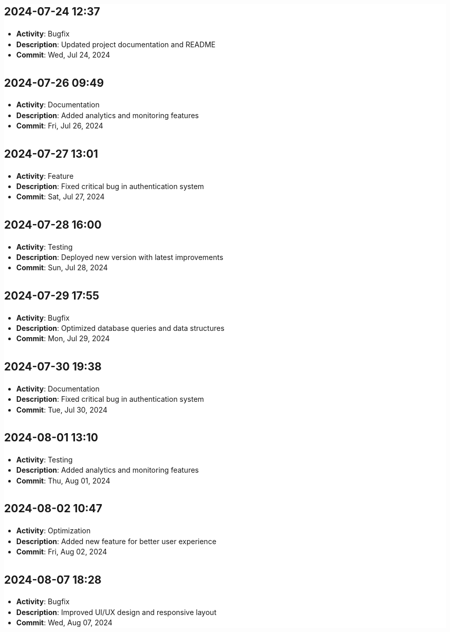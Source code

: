 ## 2024-07-24 12:37
- **Activity**: Bugfix
- **Description**: Updated project documentation and README
- **Commit**: Wed, Jul 24, 2024

## 2024-07-26 09:49
- **Activity**: Documentation
- **Description**: Added analytics and monitoring features
- **Commit**: Fri, Jul 26, 2024

## 2024-07-27 13:01
- **Activity**: Feature
- **Description**: Fixed critical bug in authentication system
- **Commit**: Sat, Jul 27, 2024

## 2024-07-28 16:00
- **Activity**: Testing
- **Description**: Deployed new version with latest improvements
- **Commit**: Sun, Jul 28, 2024

## 2024-07-29 17:55
- **Activity**: Bugfix
- **Description**: Optimized database queries and data structures
- **Commit**: Mon, Jul 29, 2024

## 2024-07-30 19:38
- **Activity**: Documentation
- **Description**: Fixed critical bug in authentication system
- **Commit**: Tue, Jul 30, 2024

## 2024-08-01 13:10
- **Activity**: Testing
- **Description**: Added analytics and monitoring features
- **Commit**: Thu, Aug 01, 2024

## 2024-08-02 10:47
- **Activity**: Optimization
- **Description**: Added new feature for better user experience
- **Commit**: Fri, Aug 02, 2024

## 2024-08-07 18:28
- **Activity**: Bugfix
- **Description**: Improved UI/UX design and responsive layout
- **Commit**: Wed, Aug 07, 2024
